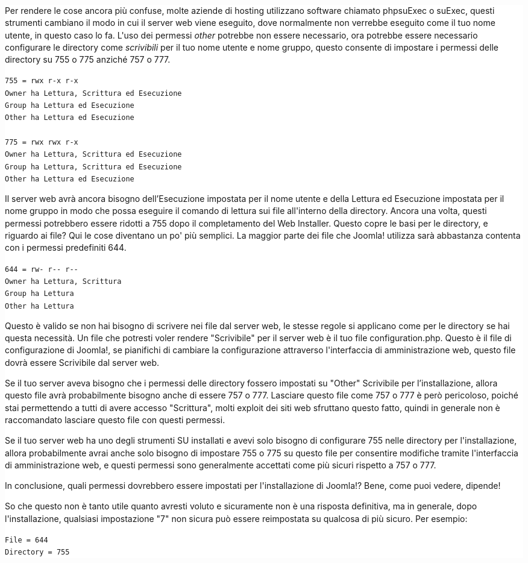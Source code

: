 Per rendere le cose ancora più confuse, molte aziende di hosting utilizzano software chiamato phpsuExec o suExec, questi strumenti cambiano il modo in cui il server web viene eseguito, dove normalmente non verrebbe eseguito come il tuo nome utente, in questo caso lo fa. L'uso dei permessi *other* potrebbe non essere necessario, ora potrebbe essere necessario configurare le directory come *scrivibili* per il tuo nome utente e nome gruppo, questo consente di impostare i permessi delle directory su 755 o 775 anziché 757 o 777.

    755 = rwx r-x r-x
    Owner ha Lettura, Scrittura ed Esecuzione
    Group ha Lettura ed Esecuzione
    Other ha Lettura ed Esecuzione

    775 = rwx rwx r-x
    Owner ha Lettura, Scrittura ed Esecuzione
    Group ha Lettura, Scrittura ed Esecuzione
    Other ha Lettura ed Esecuzione

Il server web avrà ancora bisogno dell’Esecuzione impostata per il nome utente e della Lettura ed Esecuzione impostata per il nome gruppo in modo che possa eseguire il comando di lettura sui file all'interno della directory. Ancora una volta, questi permessi potrebbero essere ridotti a 755 dopo il completamento del Web Installer. Questo copre le basi per le directory, e riguardo ai file? Qui le cose diventano un po' più semplici. La maggior parte dei file che Joomla! utilizza sarà abbastanza contenta con i permessi predefiniti 644.

    644 = rw- r-- r--
    Owner ha Lettura, Scrittura
    Group ha Lettura
    Other ha Lettura

Questo è valido se non hai bisogno di scrivere nei file dal server web, le stesse regole si applicano come per le directory se hai questa necessità. Un file che potresti voler rendere "Scrivibile" per il server web è il tuo file configuration.php. Questo è il file di configurazione di Joomla!, se pianifichi di cambiare la configurazione attraverso l'interfaccia di amministrazione web, questo file dovrà essere Scrivibile dal server web.

Se il tuo server aveva bisogno che i permessi delle directory fossero impostati su "Other" Scrivibile per l’installazione, allora questo file avrà probabilmente bisogno anche di essere 757 o 777. Lasciare questo file come 757 o 777 è però pericoloso, poiché stai permettendo a tutti di avere accesso "Scrittura", molti exploit dei siti web sfruttano questo fatto, quindi in generale non è raccomandato lasciare questo file con questi permessi.

Se il tuo server web ha uno degli strumenti SU installati e avevi solo bisogno di configurare 755 nelle directory per l'installazione, allora probabilmente avrai anche solo bisogno di impostare 755 o 775 su questo file per consentire modifiche tramite l'interfaccia di amministrazione web, e questi permessi sono generalmente accettati come più sicuri rispetto a 757 o 777.

In conclusione, quali permessi dovrebbero essere impostati per l'installazione di Joomla!? Bene, come puoi vedere, dipende!

So che questo non è tanto utile quanto avresti voluto e sicuramente non è una risposta definitiva, ma in generale, dopo l'installazione, qualsiasi impostazione "7" non sicura può essere reimpostata su qualcosa di più sicuro. Per esempio:

    File = 644
    Directory = 755
